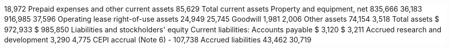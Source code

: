 <td></td>
<td>18,972</td>
<td></td>
</tr>
<tr>
<td>Prepaid expenses and other current assets</td>
<td></td>
<td>85,629</td>
</tr>
<tr>
<td>Total current assets Property and equipment, net</td>
<td>835,666 36,183</td>
<td>916,985 37,596</td>
</tr>
<tr>
<td>Operating lease right-of-use assets</td>
<td>24,949</td>
<td>25,745</td>
</tr>
<tr>
<td>Goodwill</td>
<td>1,981</td>
<td>2,006</td>
</tr>
<tr>
<td>Other assets</td>
<td>74,154</td>
<td>3,518</td>
</tr>
<tr>
<td>Total assets</td>
<td>$ 972,933</td>
<td>$ 985,850</td>
</tr>
<tr>
<td>Liabilities and stockholders' equity</td>
<td></td>
<td></td>
</tr>
<tr>
<td>Current liabilities:</td>
<td></td>
<td></td>
</tr>
<tr>
<td>Accounts payable</td>
<td>$ 3,120</td>
<td>$ 3,211</td>
</tr>
<tr>
<td>Accrued research and development</td>
<td>3,290</td>
<td>4,775</td>
</tr>
<tr>
<td>CEPI accrual (Note 6)</td>
<td>-</td>
<td>107,738</td>
</tr>
<tr>
<td>Accrued liabilities</td>
<td>43,462</td>
<td>30,719</td>
</tr>